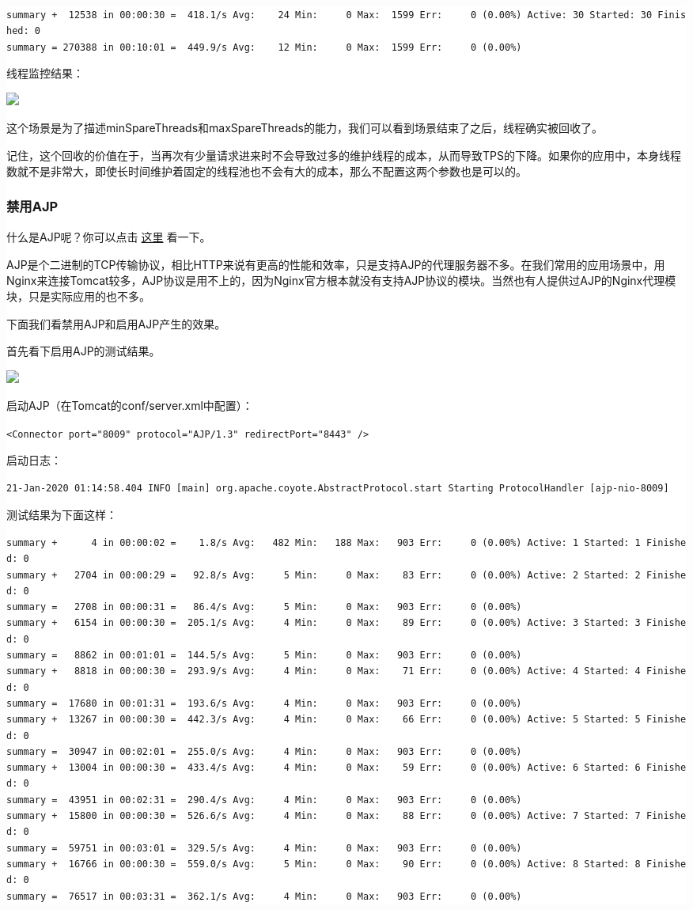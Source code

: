 ```text
summary +  12538 in 00:00:30 =  418.1/s Avg:    24 Min:     0 Max:  1599 Err:     0 (0.00%) Active: 30 Started: 30 Finished: 0
summary = 270388 in 00:10:01 =  449.9/s Avg:    12 Min:     0 Max:  1599 Err:     0 (0.00%)

```

线程监控结果：

![](https://static001.geekbang.org/resource/image/b8/e2/b8cd1f7109a47c04a163091fcd1b73e2.png?wh=1880*264)

这个场景是为了描述minSpareThreads和maxSpareThreads的能力，我们可以看到场景结束了之后，线程确实被回收了。

记住，这个回收的价值在于，当再次有少量请求进来时不会导致过多的维护线程的成本，从而导致TPS的下降。如果你的应用中，本身线程数就不是非常大，即使长时间维护着固定的线程池也不会有大的成本，那么不配置这两个参数也是可以的。

### 禁用AJP

什么是AJP呢？你可以点击 [这里](https://Tomcat.apache.org/connectors-doc/ajp/ajpv13a.html) 看一下。

AJP是个二进制的TCP传输协议，相比HTTP来说有更高的性能和效率，只是支持AJP的代理服务器不多。在我们常用的应用场景中，用Nginx来连接Tomcat较多，AJP协议是用不上的，因为Nginx官方根本就没有支持AJP协议的模块。当然也有人提供过AJP的Nginx代理模块，只是实际应用的也不多。

下面我们看禁用AJP和启用AJP产生的效果。

首先看下启用AJP的测试结果。

![](https://static001.geekbang.org/resource/image/ca/f0/ca10bcddc4e459abf3e486f2f10a2ff0.png?wh=2292*650)

启动AJP（在Tomcat的conf/server.xml中配置）：

```
<Connector port="8009" protocol="AJP/1.3" redirectPort="8443" />

```

启动日志：

```
21-Jan-2020 01:14:58.404 INFO [main] org.apache.coyote.AbstractProtocol.start Starting ProtocolHandler [ajp-nio-8009]

```

测试结果为下面这样：

```text
summary +      4 in 00:00:02 =    1.8/s Avg:   482 Min:   188 Max:   903 Err:     0 (0.00%) Active: 1 Started: 1 Finished: 0
summary +   2704 in 00:00:29 =   92.8/s Avg:     5 Min:     0 Max:    83 Err:     0 (0.00%) Active: 2 Started: 2 Finished: 0
summary =   2708 in 00:00:31 =   86.4/s Avg:     5 Min:     0 Max:   903 Err:     0 (0.00%)
summary +   6154 in 00:00:30 =  205.1/s Avg:     4 Min:     0 Max:    89 Err:     0 (0.00%) Active: 3 Started: 3 Finished: 0
summary =   8862 in 00:01:01 =  144.5/s Avg:     5 Min:     0 Max:   903 Err:     0 (0.00%)
summary +   8818 in 00:00:30 =  293.9/s Avg:     4 Min:     0 Max:    71 Err:     0 (0.00%) Active: 4 Started: 4 Finished: 0
summary =  17680 in 00:01:31 =  193.6/s Avg:     4 Min:     0 Max:   903 Err:     0 (0.00%)
summary +  13267 in 00:00:30 =  442.3/s Avg:     4 Min:     0 Max:    66 Err:     0 (0.00%) Active: 5 Started: 5 Finished: 0
summary =  30947 in 00:02:01 =  255.0/s Avg:     4 Min:     0 Max:   903 Err:     0 (0.00%)
summary +  13004 in 00:00:30 =  433.4/s Avg:     4 Min:     0 Max:    59 Err:     0 (0.00%) Active: 6 Started: 6 Finished: 0
summary =  43951 in 00:02:31 =  290.4/s Avg:     4 Min:     0 Max:   903 Err:     0 (0.00%)
summary +  15800 in 00:00:30 =  526.6/s Avg:     4 Min:     0 Max:    88 Err:     0 (0.00%) Active: 7 Started: 7 Finished: 0
summary =  59751 in 00:03:01 =  329.5/s Avg:     4 Min:     0 Max:   903 Err:     0 (0.00%)
summary +  16766 in 00:00:30 =  559.0/s Avg:     5 Min:     0 Max:    90 Err:     0 (0.00%) Active: 8 Started: 8 Finished: 0
summary =  76517 in 00:03:31 =  362.1/s Avg:     4 Min:     0 Max:   903 Err:     0 (0.00%)
```